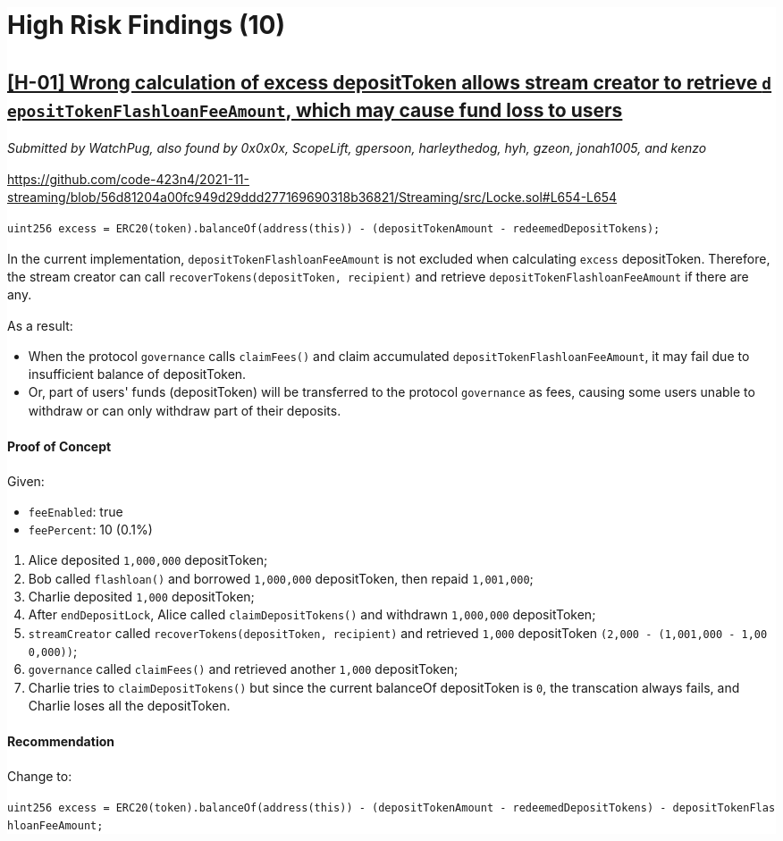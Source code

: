 # High Risk Findings (10)
## [[H-01] Wrong calculation of excess depositToken allows stream creator to retrieve `depositTokenFlashloanFeeAmount`, which may cause fund loss to users](https://github.com/code-423n4/2021-11-streaming-findings/issues/241)
_Submitted by WatchPug, also found by 0x0x0x, ScopeLift, gpersoon, harleythedog, hyh, gzeon, jonah1005, and kenzo_

<https://github.com/code-423n4/2021-11-streaming/blob/56d81204a00fc949d29ddd277169690318b36821/Streaming/src/Locke.sol#L654-L654>

```solidity
uint256 excess = ERC20(token).balanceOf(address(this)) - (depositTokenAmount - redeemedDepositTokens);
```

In the current implementation, `depositTokenFlashloanFeeAmount` is not excluded when calculating `excess` depositToken. Therefore, the stream creator can call `recoverTokens(depositToken, recipient)` and retrieve `depositTokenFlashloanFeeAmount` if there are any.

As a result:

*   When the protocol `governance` calls `claimFees()` and claim accumulated `depositTokenFlashloanFeeAmount`, it may fail due to insufficient balance of depositToken.
*   Or, part of users' funds (depositToken) will be transferred to the protocol `governance` as fees, causing some users unable to withdraw or can only withdraw part of their deposits.

#### Proof of Concept

Given:

*   `feeEnabled`: true
*   `feePercent`: 10 (0.1%)

1.  Alice deposited `1,000,000` depositToken;
2.  Bob called `flashloan()` and borrowed `1,000,000` depositToken, then repaid `1,001,000`;
3.  Charlie deposited `1,000` depositToken;
4.  After `endDepositLock`, Alice called `claimDepositTokens()` and withdrawn `1,000,000` depositToken;
5.  `streamCreator` called `recoverTokens(depositToken, recipient)` and retrieved `1,000` depositToken `(2,000 - (1,001,000 - 1,000,000))`;
6.  `governance` called `claimFees()` and retrieved another `1,000` depositToken;
7.  Charlie tries to `claimDepositTokens()` but since the current balanceOf depositToken is `0`, the transcation always fails, and Charlie loses all the depositToken.

#### Recommendation

Change to:

```solidity
uint256 excess = ERC20(token).balanceOf(address(this)) - (depositTokenAmount - redeemedDepositTokens) - depositTokenFlashloanFeeAmount;
```
